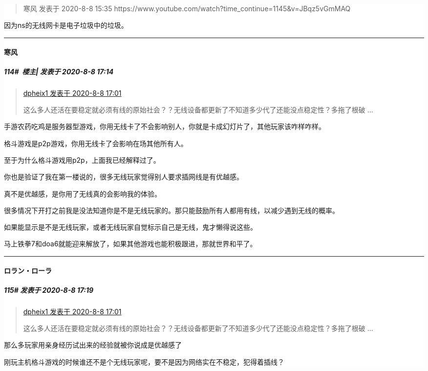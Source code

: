 

<blockquote>寒风 发表于 2020-8-8 15:35
https://www.youtube.com/watch?time_continue=1145&amp;v=JBqz5vGmMAQ


</blockquote>
因为ns的无线网卡是电子垃圾中的垃圾。







*****

####  寒风  
##### 114#         楼主| 发表于 2020-8-8 17:14



<blockquote><a href="httphttps://bbs.saraba1st.com/2b/forum.php?mod=redirect&amp;goto=findpost&amp;pid=48360411&amp;ptid=1953570" target="_blank">dpheix1 发表于 2020-8-8 17:01</a>

这么多人还活在要稳定就必须有线的原始社会？？无线设备都更新了不知道多少代了还能没点稳定性？多拖了根破 ...</blockquote>
手游农药吃鸡是服务器型游戏，你用无线卡了不会影响别人，你就是卡成幻灯片了，其他玩家该咋样咋样。


格斗游戏是p2p游戏，你用无线卡了会影响在场其他所有人。


至于为什么格斗游戏用p2p，上面我已经解释过了。


你也是验证了我在第一楼说的，很多无线玩家觉得别人要求插网线是有优越感。

真不是优越感，是你用了无线真的会影响我的体验。


很多情况下开打之前我是没法知道你是不是无线玩家的。那只能鼓励所有人都用有线，以减少遇到无线的概率。


如果能显示是不是无线玩家，或者无线玩家自觉标示自己是无线，鬼才懒得说这些。


马上铁拳7和doa6就能迎来解放了，如果其他游戏也能积极跟进，那就世界和平了。







*****

####  ロラン・ローラ  
##### 115#       发表于 2020-8-8 17:19



<blockquote><a href="httphttps://bbs.saraba1st.com/2b/forum.php?mod=redirect&amp;goto=findpost&amp;pid=48360411&amp;ptid=1953570" target="_blank">dpheix1 发表于 2020-8-8 17:01</a>

这么多人还活在要稳定就必须有线的原始社会？？无线设备都更新了不知道多少代了还能没点稳定性？多拖了根破 ...</blockquote>
那么多玩家用亲身经历试出来的经验就被你说成是优越感了

刚玩主机格斗游戏的时候谁还不是个无线玩家呢，要不是因为网络实在不稳定，犯得着插线？
